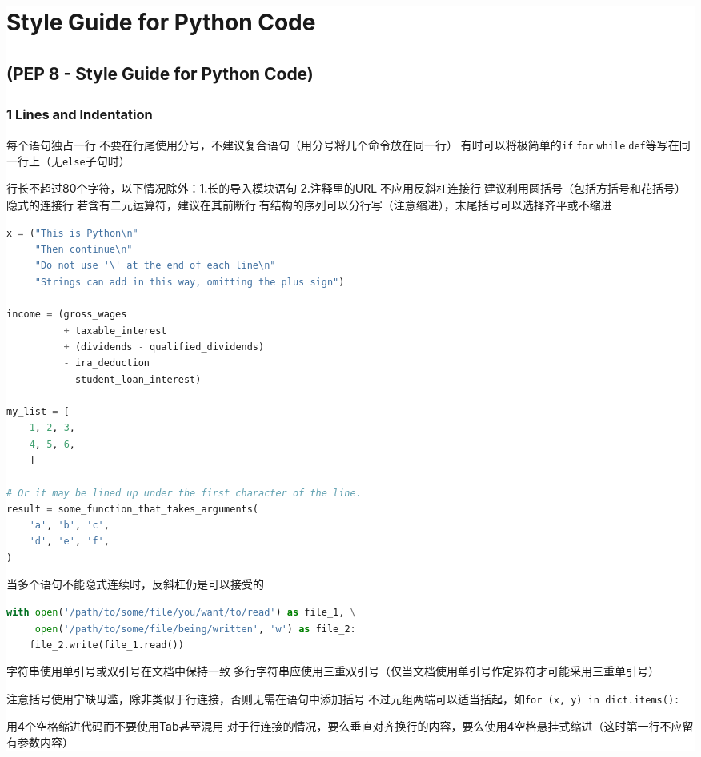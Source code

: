 # Style Guide for Python Code

## (PEP 8 - Style Guide for Python Code)

### 1  Lines and Indentation

每个语句独占一行  不要在行尾使用分号，不建议复合语句（用分号将几个命令放在同一行）
有时可以将极简单的`if` `for` `while` `def`等写在同一行上（无`else`子句时）

行长不超过80个字符，以下情况除外：1.长的导入模块语句 2.注释里的URL
不应用反斜杠连接行  建议利用圆括号（包括方括号和花括号）隐式的连接行
若含有二元运算符，建议在其前断行
有结构的序列可以分行写（注意缩进），末尾括号可以选择齐平或不缩进

```python
x = ("This is Python\n"
     "Then continue\n"
     "Do not use '\' at the end of each line\n"
     "Strings can add in this way, omitting the plus sign")

income = (gross_wages
          + taxable_interest
          + (dividends - qualified_dividends)
          - ira_deduction
          - student_loan_interest)

my_list = [
    1, 2, 3,
    4, 5, 6,
    ]

# Or it may be lined up under the first character of the line.
result = some_function_that_takes_arguments(
    'a', 'b', 'c',
    'd', 'e', 'f',
)
```

当多个语句不能隐式连续时，反斜杠仍是可以接受的

```python
with open('/path/to/some/file/you/want/to/read') as file_1, \
     open('/path/to/some/file/being/written', 'w') as file_2:
    file_2.write(file_1.read())
```

字符串使用单引号或双引号在文档中保持一致
多行字符串应使用三重双引号（仅当文档使用单引号作定界符才可能采用三重单引号）

注意括号使用宁缺毋滥，除非类似于行连接，否则无需在语句中添加括号
不过元组两端可以适当括起，如`for (x, y) in dict.items():`

用4个空格缩进代码而不要使用Tab甚至混用
对于行连接的情况，要么垂直对齐换行的内容，要么使用4空格悬挂式缩进（这时第一行不应留有参数内容）
